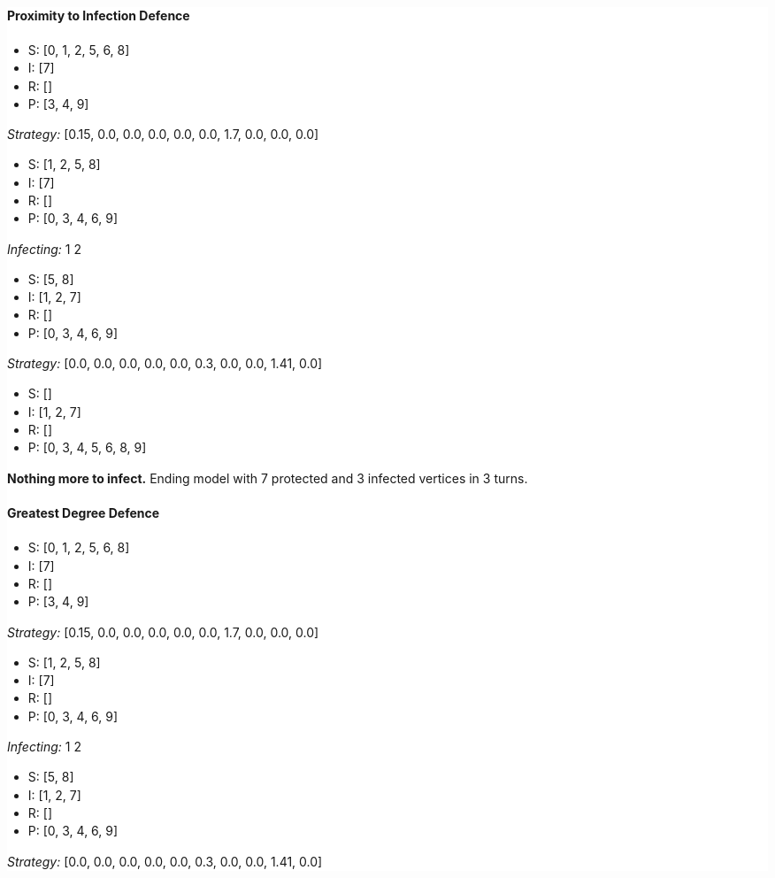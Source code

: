 #### Proximity to Infection Defence


 * S: [0, 1, 2, 5, 6, 8]
 * I: [7]
 * R: []
 * P: [3, 4, 9]

_Strategy:_ [0.15, 0.0, 0.0, 0.0, 0.0, 0.0, 1.7, 0.0, 0.0, 0.0]


 * S: [1, 2, 5, 8]
 * I: [7]
 * R: []
 * P: [0, 3, 4, 6, 9]

_Infecting:_ 1 2 

 * S: [5, 8]
 * I: [1, 2, 7]
 * R: []
 * P: [0, 3, 4, 6, 9]

_Strategy:_ [0.0, 0.0, 0.0, 0.0, 0.0, 0.3, 0.0, 0.0, 1.41, 0.0]


 * S: []
 * I: [1, 2, 7]
 * R: []
 * P: [0, 3, 4, 5, 6, 8, 9]

__Nothing more to infect.__
Ending model with 7 protected and 3 infected vertices in 3 turns.

#### Greatest Degree Defence


 * S: [0, 1, 2, 5, 6, 8]
 * I: [7]
 * R: []
 * P: [3, 4, 9]

_Strategy:_ [0.15, 0.0, 0.0, 0.0, 0.0, 0.0, 1.7, 0.0, 0.0, 0.0]


 * S: [1, 2, 5, 8]
 * I: [7]
 * R: []
 * P: [0, 3, 4, 6, 9]

_Infecting:_ 1 2 

 * S: [5, 8]
 * I: [1, 2, 7]
 * R: []
 * P: [0, 3, 4, 6, 9]

_Strategy:_ [0.0, 0.0, 0.0, 0.0, 0.0, 0.3, 0.0, 0.0, 1.41, 0.0]

